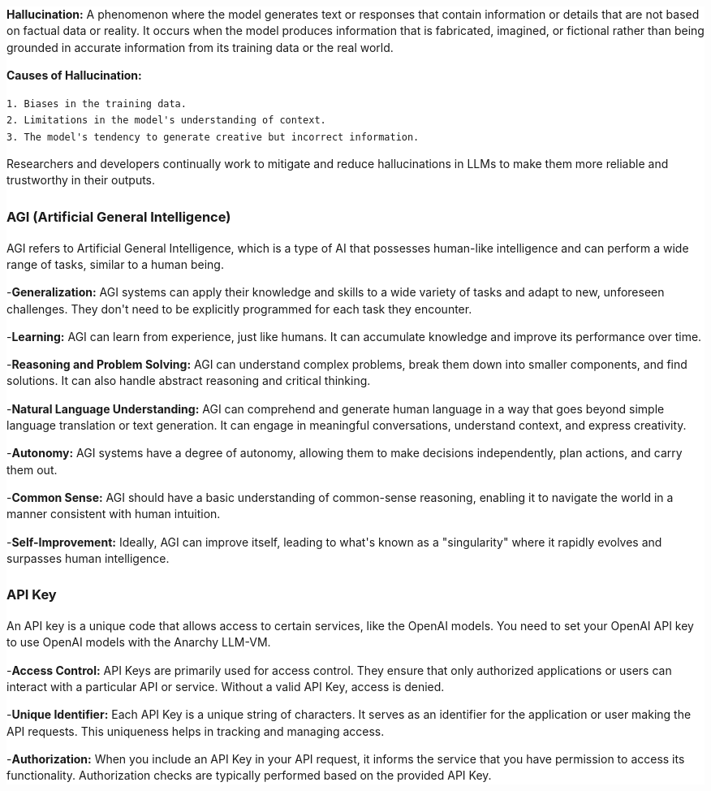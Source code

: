 **Hallucination:** A phenomenon where the model generates text or responses that contain information or details that are not based on factual data or reality. It occurs when the model produces information that is fabricated, imagined, or fictional rather than being grounded in accurate information from its training data or the real world.

**Causes of Hallucination:**

    1. Biases in the training data.
    2. Limitations in the model's understanding of context.
    3. The model's tendency to generate creative but incorrect information.

Researchers and developers continually work to mitigate and reduce hallucinations in LLMs to make them more reliable and trustworthy in their outputs.

### AGI (Artificial General Intelligence)

AGI refers to Artificial General Intelligence, which is a type of AI that possesses human-like intelligence and can perform a wide range of tasks, similar to a human being. 

-**Generalization:** AGI systems can apply their knowledge and skills to a wide variety of tasks and adapt to new, unforeseen challenges. They don't need to be explicitly programmed for each task they encounter.

-**Learning:** AGI can learn from experience, just like humans. It can accumulate knowledge and improve its performance over time.

-**Reasoning and Problem Solving:** AGI can understand complex problems, break them down into smaller components, and find solutions. It can also handle abstract reasoning and critical thinking.

-**Natural Language Understanding:** AGI can comprehend and generate human language in a way that goes beyond simple language translation or text generation. It can engage in meaningful conversations, understand context, and express creativity.

-**Autonomy:** AGI systems have a degree of autonomy, allowing them to make decisions independently, plan actions, and carry them out.

-**Common Sense:** AGI should have a basic understanding of common-sense reasoning, enabling it to navigate the world in a manner consistent with human intuition.

-**Self-Improvement:** Ideally, AGI can improve itself, leading to what's known as a "singularity" where it rapidly evolves and surpasses human intelligence.

### API Key

An API key is a unique code that allows access to certain services, like the OpenAI models. You need to set your OpenAI API key to use OpenAI models with the Anarchy LLM-VM.

-**Access Control:** API Keys are primarily used for access control. They ensure that only authorized applications or users can interact with a particular API or service. Without a valid API Key, access is denied.

-**Unique Identifier:** Each API Key is a unique string of characters. It serves as an identifier for the application or user making the API requests. This uniqueness helps in tracking and managing access.

-**Authorization:** When you include an API Key in your API request, it informs the service that you have permission to access its functionality. Authorization checks are typically performed based on the provided API Key.
